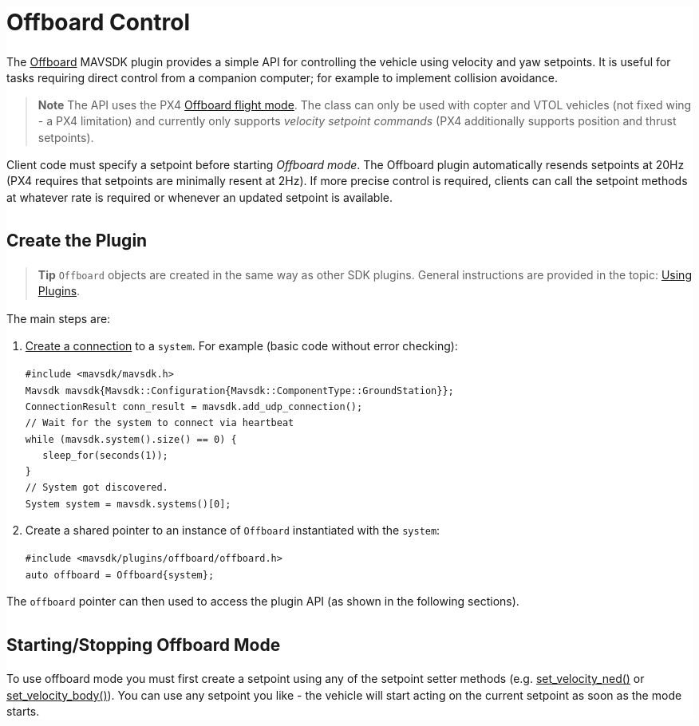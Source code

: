 # Offboard Control

The [Offboard](../api_reference/classmavsdk_1_1_offboard.md) MAVSDK plugin provides a simple API for controlling the vehicle using velocity and yaw setpoints.
It is useful for tasks requiring direct control from a companion computer; for example to implement collision avoidance.

> **Note** The API uses the PX4 [Offboard flight mode](https://docs.px4.io/master/en/flight_modes/offboard.html).
  The class can only be used with copter and VTOL vehicles (not fixed wing - a PX4 limitation) and currently only supports *velocity setpoint commands* (PX4 additionally supports position and thrust setpoints).

Client code must specify a setpoint before starting *Offboard mode*.
The Offboard plugin automatically resends setpoints at 20Hz (PX4 requires that setpoints are minimally resent at 2Hz).
If more precise control is required, clients can call the setpoint methods at whatever rate is required or whenever an updated setpoint is available.


## Create the Plugin

> **Tip** `Offboard` objects are created in the same way as other SDK plugins.
  General instructions are provided in the topic: [Using Plugins](../guide/using_plugins.md).

The main steps are:

1. [Create a connection](../guide/connections.md) to a `system`. For example (basic code without error checking):
   ```
   #include <mavsdk/mavsdk.h>
   Mavsdk mavsdk{Mavsdk::Configuration{Mavsdk::ComponentType::GroundStation}};
   ConnectionResult conn_result = mavsdk.add_udp_connection();
   // Wait for the system to connect via heartbeat
   while (mavsdk.system().size() == 0) {
      sleep_for(seconds(1));
   }
   // System got discovered.
   System system = mavsdk.systems()[0];
   ```
1. Create a shared pointer to an instance of `Offboard` instantiated with the `system`:
   ```
   #include <mavsdk/plugins/offboard/offboard.h>
   auto offboard = Offboard{system};
   ```

The `offboard` pointer can then used to access the plugin API (as shown in the following sections).

## Starting/Stopping Offboard Mode

To use offboard mode you must first create a setpoint using any of the setpoint setter methods (e.g. [set_velocity_ned()](../api_reference/classmavsdk_1_1_offboard.md#classmavsdk_1_1_offboard_1a4edbc6e4528ff955d4e46e7c4e711732) or [set_velocity_body()](../api_reference/classmavsdk_1_1_offboard.md#classmavsdk_1_1_offboard_1abe7364f0a48dda4df34c5c67d177cfb4)).
You can use any setpoint you like - the vehicle will start acting on the current setpoint as soon as the mode starts.
